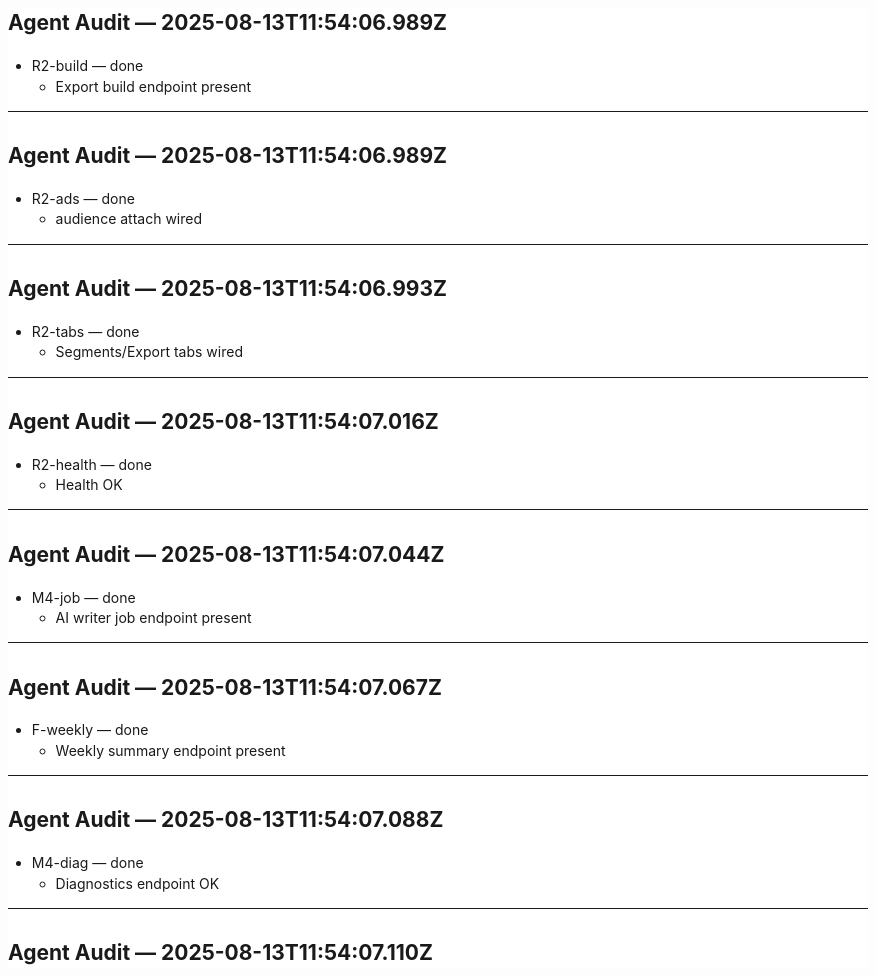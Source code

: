 
## Agent Audit — 2025-08-13T11:54:06.989Z

- R2-build — done
  - Export build endpoint present

---

## Agent Audit — 2025-08-13T11:54:06.989Z

- R2-ads — done
  - audience attach wired

---

## Agent Audit — 2025-08-13T11:54:06.993Z

- R2-tabs — done
  - Segments/Export tabs wired

---

## Agent Audit — 2025-08-13T11:54:07.016Z

- R2-health — done
  - Health OK

---

## Agent Audit — 2025-08-13T11:54:07.044Z

- M4-job — done
  - AI writer job endpoint present

---

## Agent Audit — 2025-08-13T11:54:07.067Z

- F-weekly — done
  - Weekly summary endpoint present

---

## Agent Audit — 2025-08-13T11:54:07.088Z

- M4-diag — done
  - Diagnostics endpoint OK

---

## Agent Audit — 2025-08-13T11:54:07.110Z
